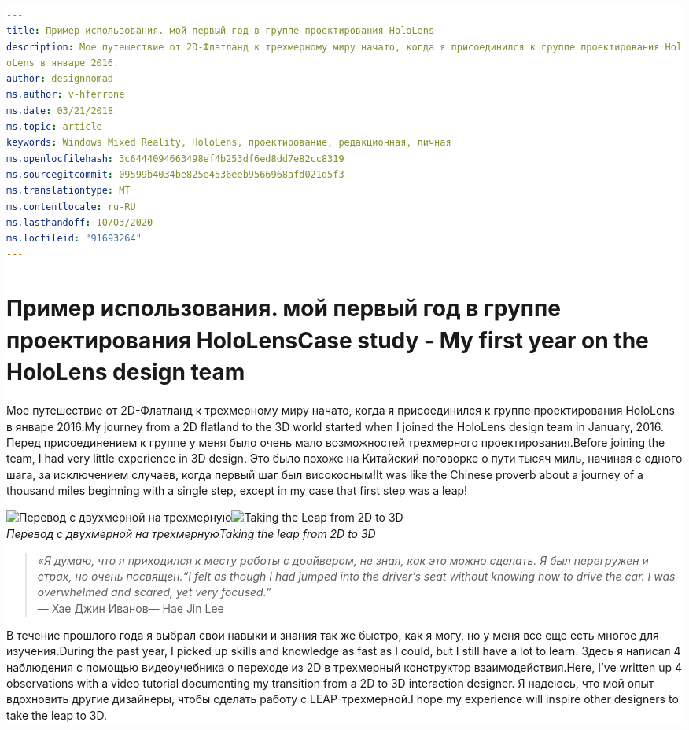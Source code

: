 ```yaml
---
title: Пример использования. мой первый год в группе проектирования HoloLens
description: Мое путешествие от 2D-Флатланд к трехмерному миру начато, когда я присоединился к группе проектирования HoloLens в январе 2016.
author: designnomad
ms.author: v-hferrone
ms.date: 03/21/2018
ms.topic: article
keywords: Windows Mixed Reality, HoloLens, проектирование, редакционная, личная
ms.openlocfilehash: 3c6444094663498ef4b253df6ed8dd7e82cc8319
ms.sourcegitcommit: 09599b4034be825e4536eeb9566968afd021d5f3
ms.translationtype: MT
ms.contentlocale: ru-RU
ms.lasthandoff: 10/03/2020
ms.locfileid: "91693264"
---
```

# <a name="case-study---my-first-year-on-the-hololens-design-team"></a><span data-ttu-id="23713-104">Пример использования. мой первый год в группе проектирования HoloLens</span><span class="sxs-lookup"><span data-stu-id="23713-104">Case study - My first year on the HoloLens design team</span></span>

<span data-ttu-id="23713-105">Мое путешествие от 2D-Флатланд к трехмерному миру начато, когда я присоединился к группе проектирования HoloLens в январе 2016.</span><span class="sxs-lookup"><span data-stu-id="23713-105">My journey from a 2D flatland to the 3D world started when I joined the HoloLens design team in January, 2016.</span></span> <span data-ttu-id="23713-106">Перед присоединением к группе у меня было очень мало возможностей трехмерного проектирования.</span><span class="sxs-lookup"><span data-stu-id="23713-106">Before joining the team, I had very little experience in 3D design.</span></span> <span data-ttu-id="23713-107">Это было похоже на Китайский поговорке о пути тысяч миль, начиная с одного шага, за исключением случаев, когда первый шаг был високосным!</span><span class="sxs-lookup"><span data-stu-id="23713-107">It was like the Chinese proverb about a journey of a thousand miles beginning with a single step, except in my case that first step was a leap!</span></span>

<span data-ttu-id="23713-108">![Перевод с двухмерной на трехмерную](../develop/platform-capabilities-and-apis/images/2D_to_3D-800px.gif)</span><span class="sxs-lookup"><span data-stu-id="23713-108">![Taking the Leap from 2D to 3D](../develop/platform-capabilities-and-apis/images/2D_to_3D-800px.gif)</span></span><br>
<span data-ttu-id="23713-109">*Перевод с двухмерной на трехмерную*</span><span class="sxs-lookup"><span data-stu-id="23713-109">*Taking the leap from 2D to 3D*</span></span>

> <span data-ttu-id="23713-110">*«Я думаю, что я приходился к месту работы с драйвером, не зная, как это можно сделать. Я был перегружен и страх, но очень посвящен.*</span><span class="sxs-lookup"><span data-stu-id="23713-110">*“I felt as though I had jumped into the driver’s seat without knowing how to drive the car. I was overwhelmed and scared, yet very focused.”*</span></span><br>
> <span data-ttu-id="23713-111">— Хае Джин Иванов</span><span class="sxs-lookup"><span data-stu-id="23713-111">— Hae Jin Lee</span></span>

<span data-ttu-id="23713-112">В течение прошлого года я выбрал свои навыки и знания так же быстро, как я могу, но у меня все еще есть многое для изучения.</span><span class="sxs-lookup"><span data-stu-id="23713-112">During the past year, I picked up skills and knowledge as fast as I could, but I still have a lot to learn.</span></span> <span data-ttu-id="23713-113">Здесь я написал 4 наблюдения с помощью видеоучебника о переходе из 2D в трехмерный конструктор взаимодействия.</span><span class="sxs-lookup"><span data-stu-id="23713-113">Here, I’ve written up 4 observations with a video tutorial documenting my transition from a 2D to 3D interaction designer.</span></span> <span data-ttu-id="23713-114">Я надеюсь, что мой опыт вдохновить другие дизайнеры, чтобы сделать работу с LEAP-трехмерной.</span><span class="sxs-lookup"><span data-stu-id="23713-114">I hope my experience will inspire other designers to take the leap to 3D.</span></span>
